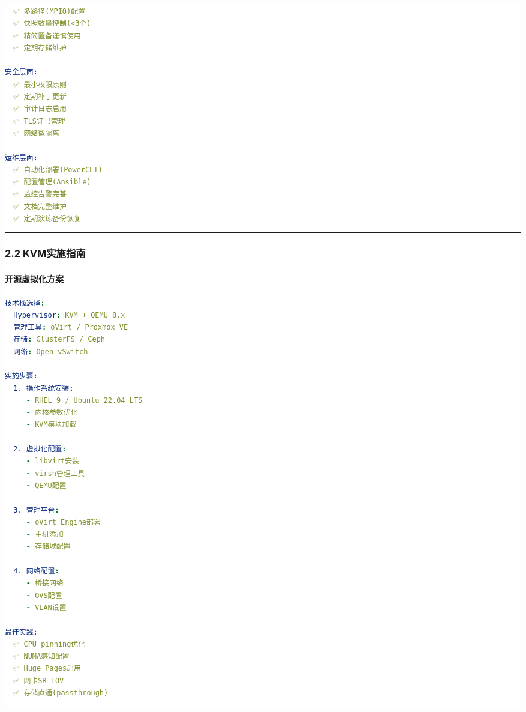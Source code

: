```yaml
  ✅ 多路径(MPIO)配置
  ✅ 快照数量控制(<3个)
  ✅ 精简置备谨慎使用
  ✅ 定期存储维护

安全层面:
  ✅ 最小权限原则
  ✅ 定期补丁更新
  ✅ 审计日志启用
  ✅ TLS证书管理
  ✅ 网络微隔离

运维层面:
  ✅ 自动化部署(PowerCLI)
  ✅ 配置管理(Ansible)
  ✅ 监控告警完善
  ✅ 文档完整维护
  ✅ 定期演练备份恢复
```

---

### 2.2 KVM实施指南

#### 开源虚拟化方案

```yaml
技术栈选择:
  Hypervisor: KVM + QEMU 8.x
  管理工具: oVirt / Proxmox VE
  存储: GlusterFS / Ceph
  网络: Open vSwitch

实施步骤:
  1. 操作系统安装:
     - RHEL 9 / Ubuntu 22.04 LTS
     - 内核参数优化
     - KVM模块加载
  
  2. 虚拟化配置:
     - libvirt安装
     - virsh管理工具
     - QEMU配置
  
  3. 管理平台:
     - oVirt Engine部署
     - 主机添加
     - 存储域配置
  
  4. 网络配置:
     - 桥接网络
     - OVS配置
     - VLAN设置

最佳实践:
  ✅ CPU pinning优化
  ✅ NUMA感知配置
  ✅ Huge Pages启用
  ✅ 网卡SR-IOV
  ✅ 存储直通(passthrough)
```

---